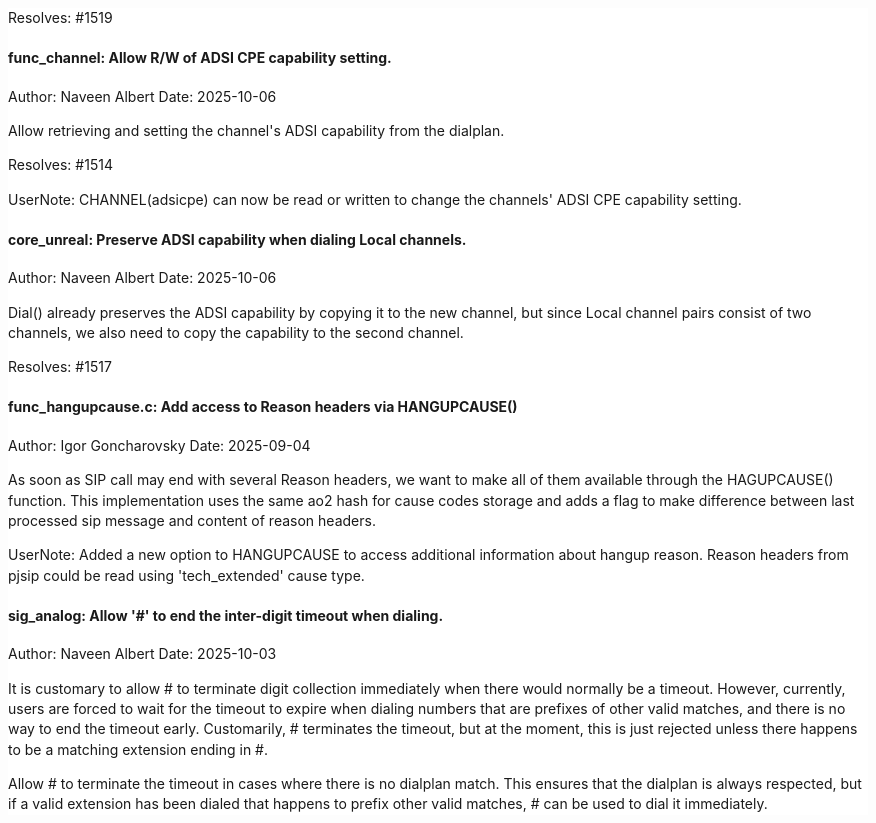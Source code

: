   Resolves: #1519

#### func_channel: Allow R/W of ADSI CPE capability setting.
  Author: Naveen Albert
  Date:   2025-10-06

  Allow retrieving and setting the channel's ADSI capability from the
  dialplan.

  Resolves: #1514

  UserNote: CHANNEL(adsicpe) can now be read or written to change
  the channels' ADSI CPE capability setting.

#### core_unreal: Preserve ADSI capability when dialing Local channels.
  Author: Naveen Albert
  Date:   2025-10-06

  Dial() already preserves the ADSI capability by copying it to the new
  channel, but since Local channel pairs consist of two channels, we
  also need to copy the capability to the second channel.

  Resolves: #1517

#### func_hangupcause.c: Add access to Reason headers via HANGUPCAUSE()
  Author: Igor Goncharovsky
  Date:   2025-09-04

  As soon as SIP call may end with several Reason headers, we
  want to make all of them available through the HAGUPCAUSE() function.
  This implementation uses the same ao2 hash for cause codes storage
  and adds a flag to make difference between last processed sip
  message and content of reason headers.

  UserNote: Added a new option to HANGUPCAUSE to access additional
  information about hangup reason. Reason headers from pjsip
  could be read using 'tech_extended' cause type.

#### sig_analog: Allow '#' to end the inter-digit timeout when dialing.
  Author: Naveen Albert
  Date:   2025-10-03

  It is customary to allow # to terminate digit collection immediately
  when there would normally be a timeout. However, currently, users are
  forced to wait for the timeout to expire when dialing numbers that
  are prefixes of other valid matches, and there is no way to end the
  timeout early. Customarily, # terminates the timeout, but at the moment,
  this is just rejected unless there happens to be a matching extension
  ending in #.

  Allow # to terminate the timeout in cases where there is no dialplan
  match. This ensures that the dialplan is always respected, but if a
  valid extension has been dialed that happens to prefix other valid
  matches, # can be used to dial it immediately.
